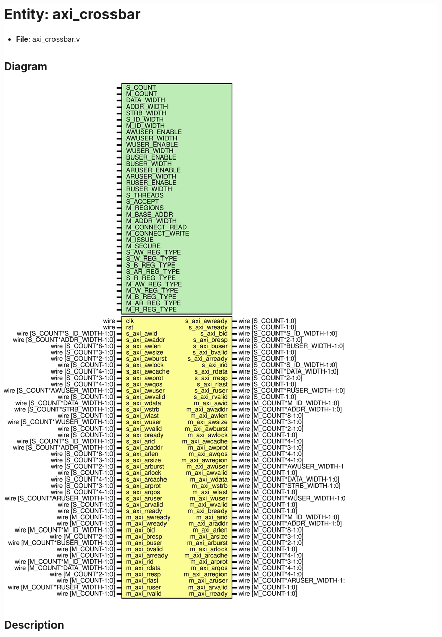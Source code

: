 # Entity: axi_crossbar

- **File**: axi_crossbar.v
## Diagram

![Diagram](axi_crossbar.svg "Diagram")
## Description
